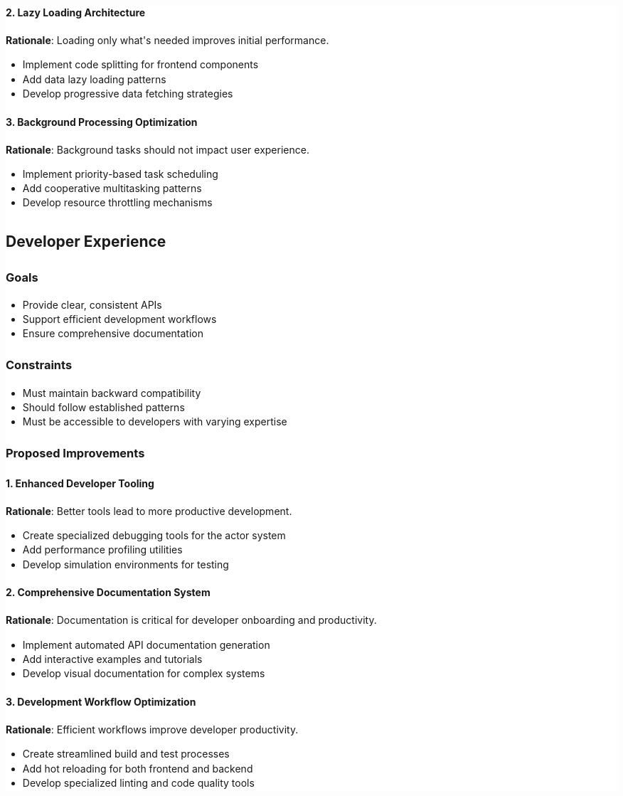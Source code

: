 #### 2. Lazy Loading Architecture

**Rationale**: Loading only what's needed improves initial performance.

- Implement code splitting for frontend components
- Add data lazy loading patterns
- Develop progressive data fetching strategies

#### 3. Background Processing Optimization

**Rationale**: Background tasks should not impact user experience.

- Implement priority-based task scheduling
- Add cooperative multitasking patterns
- Develop resource throttling mechanisms

## Developer Experience

### Goals
- Provide clear, consistent APIs
- Support efficient development workflows
- Ensure comprehensive documentation

### Constraints
- Must maintain backward compatibility
- Should follow established patterns
- Must be accessible to developers with varying expertise

### Proposed Improvements

#### 1. Enhanced Developer Tooling

**Rationale**: Better tools lead to more productive development.

- Create specialized debugging tools for the actor system
- Add performance profiling utilities
- Develop simulation environments for testing

#### 2. Comprehensive Documentation System

**Rationale**: Documentation is critical for developer onboarding and productivity.

- Implement automated API documentation generation
- Add interactive examples and tutorials
- Develop visual documentation for complex systems

#### 3. Development Workflow Optimization

**Rationale**: Efficient workflows improve developer productivity.

- Create streamlined build and test processes
- Add hot reloading for both frontend and backend
- Develop specialized linting and code quality tools
